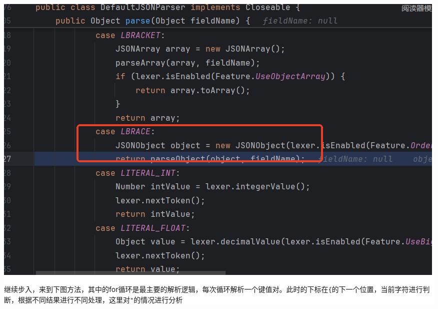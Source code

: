 ![image-20241216162335110](./images/image-20241216162335110.png)

继续步入，来到下图方法，其中的for循环是最主要的解析逻辑，每次循环解析一个键值对。此时的下标在`{`的下一个位置，当前字符进行判断，根据不同结果进行不同处理，这里对`"`的情况进行分析

